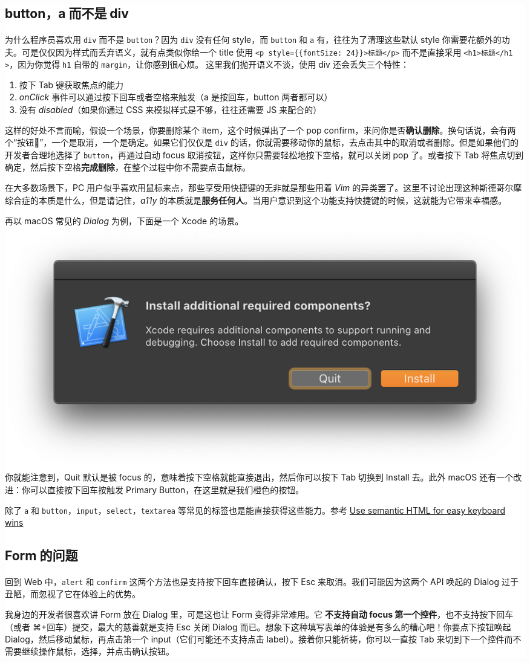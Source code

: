 ## button，a 而不是 div
为什么程序员喜欢用 `div` 而不是 `button`？因为 `div` 没有任何 style，而 `button` 和 `a` 有，往往为了清理这些默认 style 你需要花额外的功夫。可是仅仅因为样式而丢弃语义，就有点类似你给一个 title 使用 `<p style={{fontSize: 24}}>标题</p>` 而不是直接采用 `<h1>标题</h1>`，因为你觉得 `h1` 自带的 `margin`，让你感到很心烦。
这里我们抛开语义不谈，使用 div 还会丢失三个特性：
1. 按下 Tab 键获取焦点的能力
2. _onClick_ 事件可以通过按下回车或者空格来触发（a 是按回车，button 两者都可以）
3. 没有 _disabled_（如果你通过 CSS 来模拟样式是不够，往往还需要 JS 来配合的）

这样的好处不言而喻，假设一个场景，你要删除某个 item，这个时候弹出了一个 pop confirm，来问你是否**确认删除**。换句话说，会有两个“按钮🔘”，一个是取消，一个是确定。如果它们仅仅是 `div` 的话，你就需要移动你的鼠标，去点击其中的取消或者删除。但是如果他们的开发者合理地选择了 `button`，再通过自动 focus 取消按钮，这样你只需要轻松地按下空格，就可以关闭 pop 了。或者按下 Tab 将焦点切到确定，然后按下空格**完成删除**，在整个过程中你不需要点击鼠标。

在大多数场景下，PC 用户似乎喜欢用鼠标来点，那些享受用快捷键的无非就是那些用着 _Vim_ 的异类罢了。这里不讨论出现这种斯德哥尔摩综合症的本质是什么，但是请记住，_a11y_ 的本质就是**服务任何人**。当用户意识到这个功能支持快捷键的时候，这就能为它带来幸福感。

再以 macOS 常见的 _Dialog_ 为例，下面是一个 Xcode 的场景。
![](./imgs/F64171B0-6718-4E2A-9223-F98287466810.png)
你就能注意到，Quit 默认是被 focus 的，意味着按下空格就能直接退出，然后你可以按下 Tab 切换到 Install 去。此外 macOS 还有一个改进：你可以直接按下回车按触发 Primary Button，在这里就是我们橙色的按钮。

除了 `a` 和 `button`，`input`，`select`，`textarea` 等常见的标签也是能直接获得这些能力。参考 [Use semantic HTML for easy keyboard wins](https://web.dev/use-semantic-html/)

## Form 的问题
回到 Web 中，`alert` 和 `confirm` 这两个方法也是支持按下回车直接确认，按下 Esc 来取消。我们可能因为这两个 API 唤起的 Dialog 过于丑陋，而忽视了它在体验上的优势。

我身边的开发者很喜欢讲 Form 放在 Dialog 里，可是这也让 Form 变得非常难用。它 **不支持自动 focus 第一个控件**，也不支持按下回车（或者 ⌘+回车）提交，最大的慈善就是支持 Esc 关闭 Dialog 而已。想象下这种填写表单的体验是有多么的糟心吧！你要点下按钮唤起 Dialog，然后移动鼠标，再点击第一个 input（它们可能还不支持点击 label）。接着你只能祈祷，你可以一直按 Tab 来切到下一个控件而不需要继续操作鼠标，选择，并点击确认按钮。
